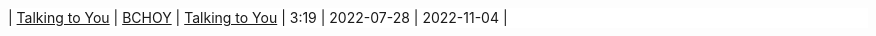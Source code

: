 | [Talking to You](https://open.spotify.com/track/5zxPEIu4SAsmYYaygyxzjf) | [BCHOY](https://open.spotify.com/artist/62kYN1r4Go0yN3cT4kwopF) | [Talking to You](https://open.spotify.com/album/0HvlM2fAW2M6nxFZ7HWKqD) | 3:19 | 2022-07-28 | 2022-11-04 |
